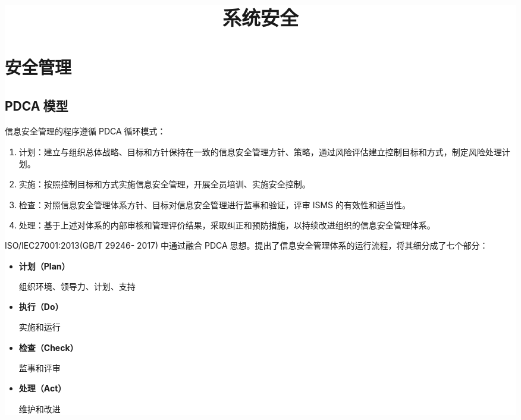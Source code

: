 <p align="center">
	<strong><font size="6">系统安全</font></strong>
</p>

# 安全管理

## PDCA 模型

信息安全管理的程序遵循 PDCA 循环模式：

1. 计划：建立与组织总体战略、目标和方针保持在一致的信息安全管理方针、策略，通过风险评估建立控制目标和方式，制定风险处理计划。

2. 实施：按照控制目标和方式实施信息安全管理，开展全员培训、实施安全控制。

3. 检查：对照信息安全管理体系方针、目标对信息安全管理进行监事和验证，评审 ISMS 的有效性和适当性。

4. 处理：基于上述对体系的内部审核和管理评价结果，采取纠正和预防措施，以持续改进组织的信息安全管理体系。

ISO/IEC27001:2013(GB/T 29246- 2017) 中通过融合 PDCA 思想。提出了信息安全管理体系的运行流程，将其细分成了七个部分：

* **计划（Plan）**

  组织环境、领导力、计划、支持

* **执行（Do）**

  实施和运行

* **检查（Check）**

  监事和评审

* **处理（Act）**

  维护和改进
